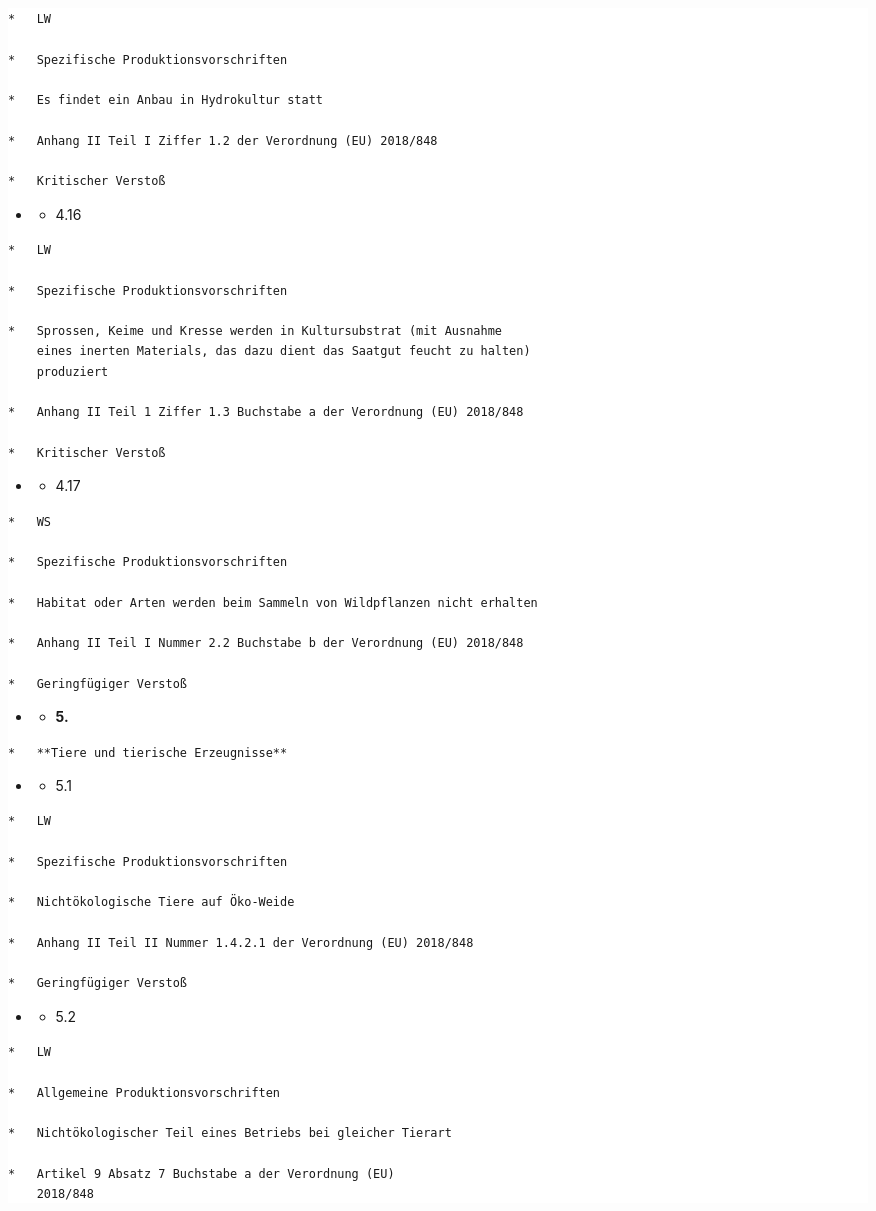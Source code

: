     *   LW

    *   Spezifische Produktionsvorschriften

    *   Es findet ein Anbau in Hydrokultur statt

    *   Anhang II Teil I Ziffer 1.2 der Verordnung (EU) 2018/848

    *   Kritischer Verstoß


*    *   4.16

    *   LW

    *   Spezifische Produktionsvorschriften

    *   Sprossen, Keime und Kresse werden in Kultursubstrat (mit Ausnahme
        eines inerten Materials, das dazu dient das Saatgut feucht zu halten)
        produziert

    *   Anhang II Teil 1 Ziffer 1.3 Buchstabe a der Verordnung (EU) 2018/848

    *   Kritischer Verstoß


*    *   4.17

    *   WS

    *   Spezifische Produktionsvorschriften

    *   Habitat oder Arten werden beim Sammeln von Wildpflanzen nicht erhalten

    *   Anhang II Teil I Nummer 2.2 Buchstabe b der Verordnung (EU) 2018/848

    *   Geringfügiger Verstoß


*    *   **5.**

    *   **Tiere und tierische Erzeugnisse**


*    *   5.1

    *   LW

    *   Spezifische Produktionsvorschriften

    *   Nichtökologische Tiere auf Öko-Weide

    *   Anhang II Teil II Nummer 1.4.2.1 der Verordnung (EU) 2018/848

    *   Geringfügiger Verstoß


*    *   5.2

    *   LW

    *   Allgemeine Produktionsvorschriften

    *   Nichtökologischer Teil eines Betriebs bei gleicher Tierart

    *   Artikel 9 Absatz 7 Buchstabe a der Verordnung (EU)
        2018/848
